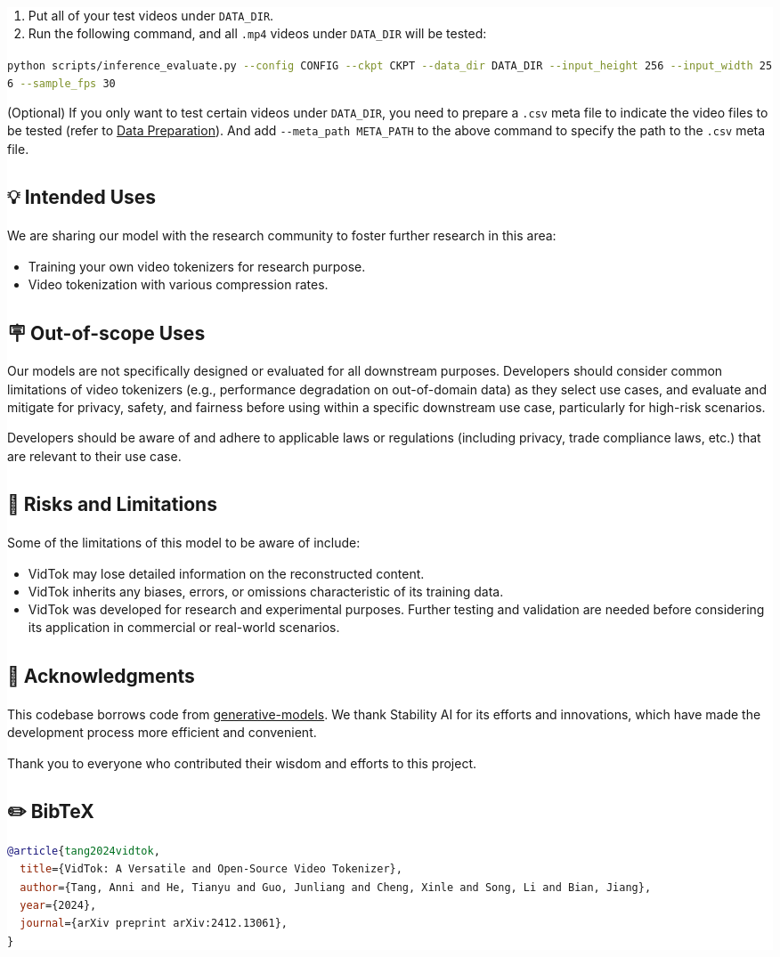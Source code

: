 1. Put all of your test videos under `DATA_DIR`.
2. Run the following command, and all `.mp4` videos under `DATA_DIR` will be tested:
```bash
python scripts/inference_evaluate.py --config CONFIG --ckpt CKPT --data_dir DATA_DIR --input_height 256 --input_width 256 --sample_fps 30
```
(Optional) If you only want to test certain videos under `DATA_DIR`, you need to prepare a `.csv` meta file 
to indicate the video files to be tested (refer to [Data Preparation](#data-preparation)). And add `--meta_path META_PATH` to the above command to specify the path to the `.csv` meta file.

## 💡 Intended Uses

We are sharing our model with the research community to foster further research in this area: 
* Training your own video tokenizers for research purpose.
* Video tokenization with various compression rates.


## 🪧 Out-of-scope Uses

Our models are not specifically designed or evaluated for all downstream purposes. Developers should consider common limitations of video tokenizers (e.g., performance degradation on out-of-domain data) as they select use cases, and evaluate and mitigate for privacy, safety, and fairness before using within a specific downstream use case, particularly for high-risk scenarios. 

Developers should be aware of and adhere to applicable laws or regulations (including privacy, trade compliance laws, etc.) that are relevant to their use case. 


## 🤖️ Risks and Limitations 

Some of the limitations of this model to be aware of include:
* VidTok may lose detailed information on the reconstructed content.
* VidTok inherits any biases, errors, or omissions characteristic of its training data.
* VidTok was developed for research and experimental purposes. Further testing and validation are needed before considering its application in commercial or real-world scenarios.


## 🤗 Acknowledgments

This codebase borrows code from [generative-models](https://github.com/Stability-AI/generative-models). We thank Stability AI for its efforts and innovations, which have made the development process more efficient and convenient.

Thank you to everyone who contributed their wisdom and efforts to this project.

## ✏️ BibTeX

```bibtex
@article{tang2024vidtok,
  title={VidTok: A Versatile and Open-Source Video Tokenizer},
  author={Tang, Anni and He, Tianyu and Guo, Junliang and Cheng, Xinle and Song, Li and Bian, Jiang},
  year={2024},
  journal={arXiv preprint arXiv:2412.13061},
}
```
